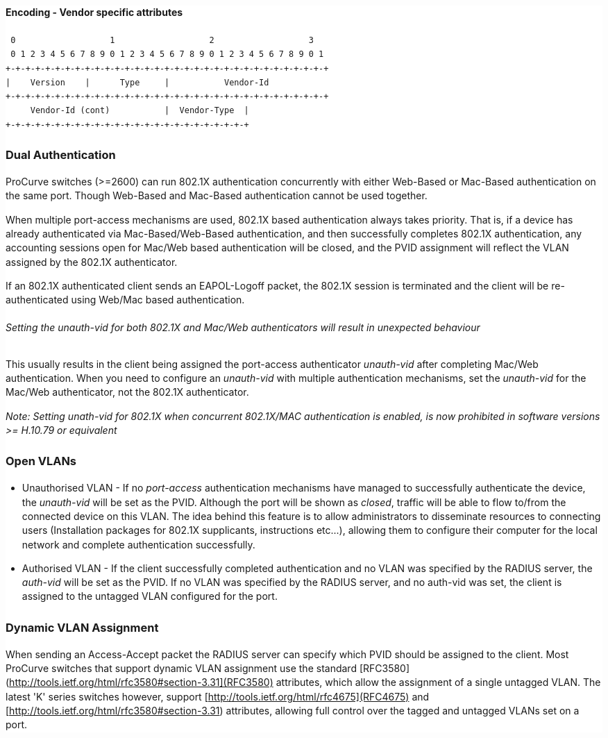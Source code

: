 #### Encoding - Vendor specific attributes

```text
 0                   1                   2                   3
 0 1 2 3 4 5 6 7 8 9 0 1 2 3 4 5 6 7 8 9 0 1 2 3 4 5 6 7 8 9 0 1
+-+-+-+-+-+-+-+-+-+-+-+-+-+-+-+-+-+-+-+-+-+-+-+-+-+-+-+-+-+-+-+-+
|    Version    |      Type     |           Vendor-Id
+-+-+-+-+-+-+-+-+-+-+-+-+-+-+-+-+-+-+-+-+-+-+-+-+-+-+-+-+-+-+-+-+
     Vendor-Id (cont)           |  Vendor-Type  |
+-+-+-+-+-+-+-+-+-+-+-+-+-+-+-+-+-+-+-+-+-+-+-+-+
```

### Dual Authentication

ProCurve switches (>=2600) can run 802.1X authentication concurrently with either Web-Based or Mac-Based authentication on the same port. Though Web-Based and Mac-Based authentication cannot be used together.

When multiple port-access mechanisms are used, 802.1X based authentication always takes priority. That is, if a device has already authenticated via Mac-Based/Web-Based authentication, and then successfully completes 802.1X authentication, any accounting sessions open for Mac/Web based authentication will be closed, and the PVID assignment will reflect the VLAN assigned by the 802.1X authenticator.

If an 802.1X authenticated client sends an EAPOL-Logoff packet, the 802.1X session is terminated and the client will be re-authenticated using Web/Mac based authentication.

###### Setting the _unauth-vid_ for both 802.1X and Mac/Web authenticators will result in unexpected behaviour
This usually results in the client being assigned the port-access authenticator _unauth-vid_ after completing Mac/Web authentication. When you need to configure an _unauth-vid_ with multiple authentication mechanisms, set the _unauth-vid_ for the Mac/Web authenticator, not the 802.1X authenticator.

_Note: Setting unath-vid for 802.1X when concurrent 802.1X/MAC authentication is enabled, is now prohibited in software versions >= H.10.79 or equivalent_

### Open VLANs

* Unauthorised VLAN - If no _port-access_ authentication mechanisms have managed to successfully authenticate the device, the _unauth-vid_ will be set as the PVID. Although the port will be shown as _closed_, traffic will be able to flow to/from the connected device on this VLAN. The idea behind this feature is to allow administrators to disseminate resources to connecting users (Installation packages for 802.1X supplicants, instructions etc...), allowing them to configure their computer for the local network and complete authentication successfully.

* Authorised VLAN - If the client successfully completed authentication and no VLAN was specified by the RADIUS server, the _auth-vid_ will be set as the PVID. If no VLAN was specified by the RADIUS server, and no auth-vid was set, the client is assigned to the untagged VLAN configured for the port.

### Dynamic VLAN Assignment

When sending an Access-Accept packet the RADIUS server can specify which PVID should be assigned to the client. Most ProCurve switches that support dynamic VLAN assignment use the standard [RFC3580](http://tools.ietf.org/html/rfc3580#section-3.31](RFC3580) attributes, which allow the assignment of a single untagged VLAN. The latest 'K' series switches however, support [http://tools.ietf.org/html/rfc4675](RFC4675) and [http://tools.ietf.org/html/rfc3580#section-3.31) attributes, allowing full control over the tagged and untagged VLANs set on a port.
